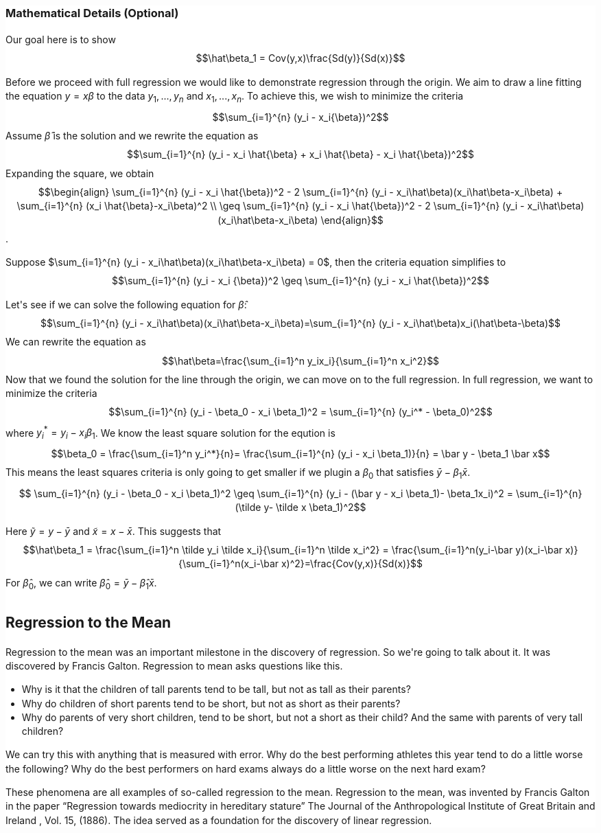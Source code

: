 ### Mathematical Details (Optional)

Our goal here is to show $$\hat\beta_1 = Cov(y,x)\frac{Sd(y)}{Sd(x)}$$

Before we proceed with full regression we would like to demonstrate regression through the origin. We aim to draw a line fitting the equation $y = x \beta$ to the data $y_1,...,y_n$ and $x_1,...,x_n$. To achieve this, we wish to minimize the criteria $$\sum_{i=1}^{n} (y_i - x_i{\beta})^2$$ 
Assume $\hat\beta$ is the solution and we rewrite the equation as $$\sum_{i=1}^{n} (y_i - x_i \hat{\beta} + x_i \hat{\beta} - x_i \hat{\beta})^2$$
Expanding the square, we obtain $$\begin{align}
\sum_{i=1}^{n} (y_i - x_i \hat{\beta})^2 - 2 \sum_{i=1}^{n} (y_i - x_i\hat\beta)(x_i\hat\beta-x_i\beta) + \sum_{i=1}^{n} (x_i \hat{\beta}-x_i\beta)^2 \\
\geq \sum_{i=1}^{n} (y_i - x_i \hat{\beta})^2 - 2 \sum_{i=1}^{n} (y_i - x_i\hat\beta)(x_i\hat\beta-x_i\beta) 
\end{align}$$.

Suppose $\sum_{i=1}^{n} (y_i - x_i\hat\beta)(x_i\hat\beta-x_i\beta) = 0$, then the criteria equation simplifies to $$\sum_{i=1}^{n} (y_i - x_i {\beta})^2 \geq \sum_{i=1}^{n} (y_i - x_i \hat{\beta})^2$$

Let's see if we can solve the following equation for $\hat\beta$: $$\sum_{i=1}^{n} (y_i - x_i\hat\beta)(x_i\hat\beta-x_i\beta)=\sum_{i=1}^{n} (y_i - x_i\hat\beta)x_i(\hat\beta-\beta)$$ 
We can rewrite the equation as $$\hat\beta=\frac{\sum_{i=1}^n y_ix_i}{\sum_{i=1}^n x_i^2}$$
Now that we found the solution for the line through the origin, we can move on to the full regression. In full regression, we want to minimize the criteria $$\sum_{i=1}^{n} (y_i - \beta_0 - x_i \beta_1)^2 = \sum_{i=1}^{n} (y_i^* - \beta_0)^2$$ where $y_i^* = y_i - x_i\beta_1$. We know the least square solution for the eqution is $$\beta_0 = \frac{\sum_{i=1}^n y_i^*}{n}= \frac{\sum_{i=1}^{n} (y_i - x_i \beta_1)}{n} = \bar y - \beta_1 \bar x$$
This means the least squares criteria is only going to get smaller if we plugin a $\beta_0$ that satisfies $\bar y - \beta_1 \bar x$.
$$ \sum_{i=1}^{n} (y_i - \beta_0 - x_i \beta_1)^2 \geq \sum_{i=1}^{n} (y_i - (\bar y  - x_i \beta_1)- \beta_1x_i)^2 = \sum_{i=1}^{n} (\tilde y- \tilde x \beta_1)^2$$

Here $\tilde y = y - \bar y$ and $\tilde x = x - \bar x$. This suggests that $$\hat\beta_1 = \frac{\sum_{i=1}^n \tilde y_i \tilde x_i}{\sum_{i=1}^n \tilde x_i^2} = \frac{\sum_{i=1}^n(y_i-\bar y)(x_i-\bar x)}{\sum_{i=1}^n(x_i-\bar x)^2}=\frac{Cov(y,x)}{Sd(x)}$$
For $\hat\beta_0$, we can write $\hat\beta_0 = \bar y - \hat\beta_1 \bar x$.

## Regression to the Mean

Regression to the mean was an important milestone in the discovery of regression. So we're going to talk about it. It was discovered by Francis Galton. Regression to mean asks
questions like this. 

* Why is it that the children of tall parents tend to be tall, but not as tall as their parents? 
* Why do children of short parents tend to be short, but not as short as their parents? 
* Why do parents of very short children, tend to be short, but not a short as their child? And the same with parents of very tall children?

We can try this with anything that is measured with error. Why do the best performing athletes this year tend to do a little worse the following? Why do the best performers on hard exams always do a little worse on the next hard exam?

These phenomena are all examples of so-called regression to the mean. Regression to the mean, was invented by Francis Galton in the paper “Regression towards mediocrity in hereditary stature” The Journal of the Anthropological Institute of Great Britain and Ireland , Vol. 15, (1886). The idea served as a foundation for the discovery of linear regression.
